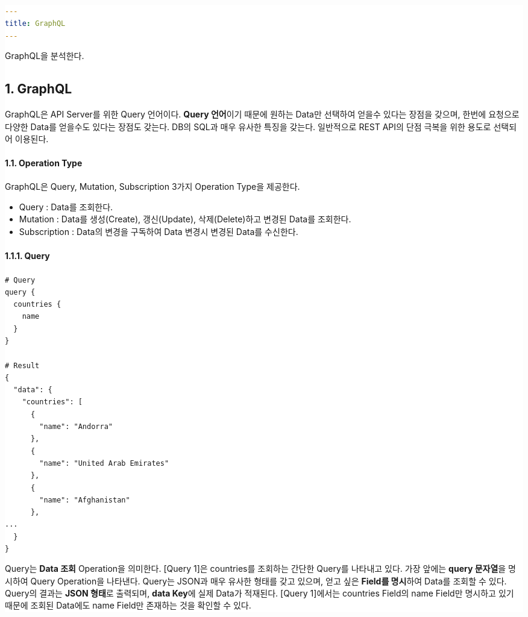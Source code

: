 ```yaml
---
title: GraphQL
---
```


GraphQL을 분석한다.

## 1. GraphQL

GraphQL은 API Server를 위한 Query 언어이다. **Query 언어**이기 때문에 원하는 Data만 선택하여 얻을수 있다는 장점을 갖으며, 한번에 요청으로 다양한 Data를 얻을수도 있다는 장점도 갖는다. DB의 SQL과 매우 유사한 특징을 갖는다. 일반적으로 REST API의 단점 극복을 위한 용도로 선택되어 이용된다.

#### 1.1. Operation Type

GraphQL은 Query, Mutation, Subscription 3가지 Operation Type을 제공한다.

* Query : Data를 조회한다.
* Mutation : Data를 생성(Create), 갱신(Update), 삭제(Delete)하고 변경된 Data를 조회한다.
* Subscription : Data의 변경을 구독하여 Data 변경시 변경된 Data를 수신한다.

#### 1.1.1. Query

```shell {caption="[Query 1] countries name Query", linenos=table}
# Query
query {
  countries {
    name
  }
}

# Result
{
  "data": {
    "countries": [
      {
        "name": "Andorra"
      },
      {
        "name": "United Arab Emirates"
      },
      {
        "name": "Afghanistan"
      },
...
  }
}
```

Query는 **Data 조회** Operation을 의미한다. [Query 1]은 countries를 조회하는 간단한 Query를 나타내고 있다. 가장 앞에는 **query 문자열**을 명시하여 Query Operation을 나타낸다. Query는 JSON과 매우 유사한 형태를 갖고 있으며, 얻고 싶은 **Field를 명시**하여 Data를 조회할 수 있다. Query의 결과는 **JSON 형태**로 출력되며, **data Key**에 실제 Data가 적재된다. [Query 1]에서는 countries Field의 name Field만 명시하고 있기 때문에 조회된 Data에도 name Field만 존재하는 것을 확인할 수 있다.
